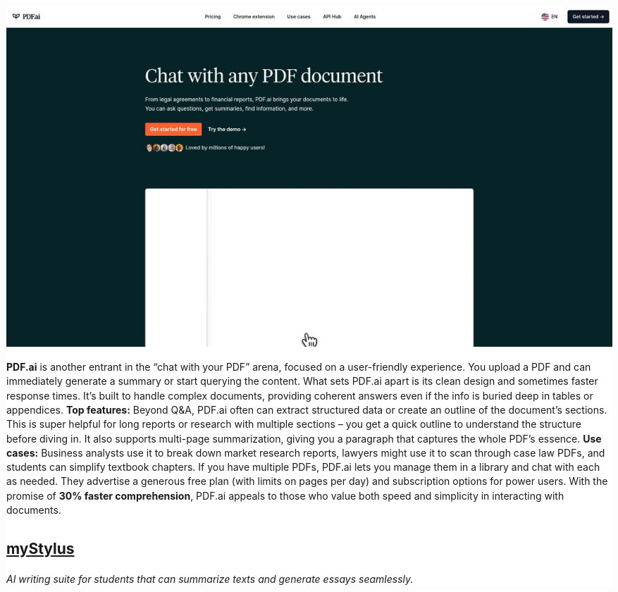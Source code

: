 ![PDF.ai Screenshot](image/pdf.webp)


**PDF.ai** is another entrant in the “chat with your PDF” arena, focused on a user-friendly experience. You upload a PDF and can immediately generate a summary or start querying the content. What sets PDF.ai apart is its clean design and sometimes faster response times. It’s built to handle complex documents, providing coherent answers even if the info is buried deep in tables or appendices. **Top features:** Beyond Q&A, PDF.ai often can extract structured data or create an outline of the document’s sections. This is super helpful for long reports or research with multiple sections – you get a quick outline to understand the structure before diving in. It also supports multi-page summarization, giving you a paragraph that captures the whole PDF’s essence. **Use cases:** Business analysts use it to break down market research reports, lawyers might use it to scan through case law PDFs, and students can simplify textbook chapters. If you have multiple PDFs, PDF.ai lets you manage them in a library and chat with each as needed. They advertise a generous free plan (with limits on pages per day) and subscription options for power users. With the promise of **30% faster comprehension**, PDF.ai appeals to those who value both speed and simplicity in interacting with documents.

## **[myStylus](https://mystylus.ai)**
*AI writing suite for students that can summarize texts and generate essays seamlessly.*
